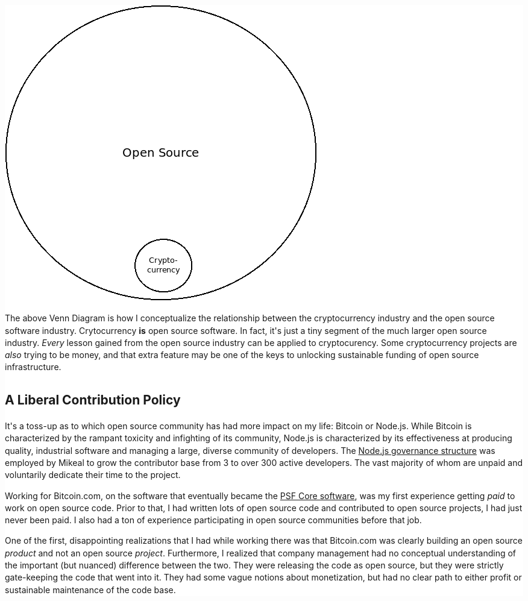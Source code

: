 ![Open Source vs Cryptocurrency Venn Diagram](./images/open-source-crypto-venn-diagram.png)

The above Venn Diagram is how I conceptualize the relationship between the cryptocurrency industry and the open source software industry. Crytocurrency **is** open source software. In fact, it's just a tiny segment of the much larger open source industry. _Every_ lesson gained from the open source industry can be applied to cryptocurency. Some cryptocurrency projects are _also_ trying to be money, and that extra feature may be one of the keys to unlocking sustainable funding of open source infrastructure.

## A Liberal Contribution Policy

It's a toss-up as to which open source community has had more impact on my life: Bitcoin or Node.js. While Bitcoin is characterized by the rampant toxicity and infighting of its community, Node.js is characterized by its effectiveness at producing quality, industrial software and managing a large, diverse community of developers. The [Node.js governance structure](https://psfoundation.cash/blog/healthy-bitcoin) was employed by Mikeal to grow the contributor base from 3 to over 300 active developers. The vast majority of whom are unpaid and voluntarily dedicate their time to the project.

Working for Bitcoin.com, on the software that eventually became the [PSF Core software](https://psfoundation.cash/blog/towards-a-roadmap), was my first experience getting _paid_ to work on open source code. Prior to that, I had written lots of open source code and contributed to open source projects, I had just never been paid. I also had a ton of experience participating in open source communities before that job.

One of the first, disappointing realizations that I had while working there was that Bitcoin.com was clearly building an open source _product_ and not an open source _project_. Furthermore, I realized that company management had no conceptual understanding of the important (but nuanced) difference between the two. They were releasing the code as open source, but they were strictly gate-keeping the code that went into it. They had some vague notions about monetization, but had no clear path to either profit or sustainable maintenance of the code base.
